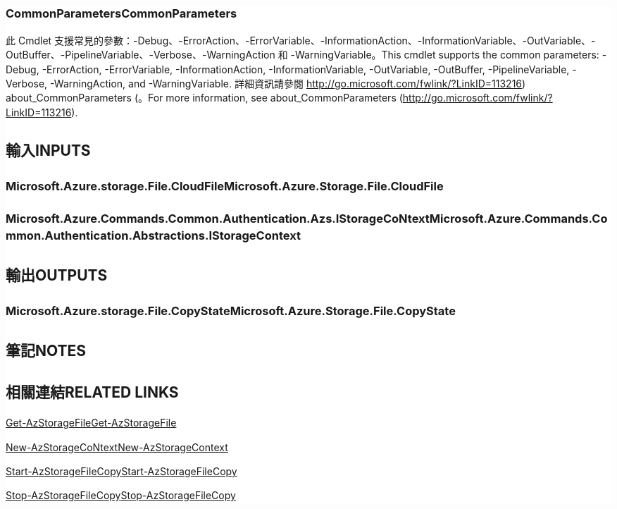 ### <span data-ttu-id="b8bc9-144">CommonParameters</span><span class="sxs-lookup"><span data-stu-id="b8bc9-144">CommonParameters</span></span>
<span data-ttu-id="b8bc9-145">此 Cmdlet 支援常見的參數：-Debug、-ErrorAction、-ErrorVariable、-InformationAction、-InformationVariable、-OutVariable、-OutBuffer、-PipelineVariable、-Verbose、-WarningAction 和 -WarningVariable。</span><span class="sxs-lookup"><span data-stu-id="b8bc9-145">This cmdlet supports the common parameters: -Debug, -ErrorAction, -ErrorVariable, -InformationAction, -InformationVariable, -OutVariable, -OutBuffer, -PipelineVariable, -Verbose, -WarningAction, and -WarningVariable.</span></span> <span data-ttu-id="b8bc9-146">詳細資訊請參閱 http://go.microsoft.com/fwlink/?LinkID=113216) about_CommonParameters (。</span><span class="sxs-lookup"><span data-stu-id="b8bc9-146">For more information, see about_CommonParameters (http://go.microsoft.com/fwlink/?LinkID=113216).</span></span>

## <span data-ttu-id="b8bc9-147">輸入</span><span class="sxs-lookup"><span data-stu-id="b8bc9-147">INPUTS</span></span>

### <span data-ttu-id="b8bc9-148">Microsoft.Azure.storage.File.CloudFile</span><span class="sxs-lookup"><span data-stu-id="b8bc9-148">Microsoft.Azure.Storage.File.CloudFile</span></span>

### <span data-ttu-id="b8bc9-149">Microsoft.Azure.Commands.Common.Authentication.Azs.IStorageCoNtext</span><span class="sxs-lookup"><span data-stu-id="b8bc9-149">Microsoft.Azure.Commands.Common.Authentication.Abstractions.IStorageContext</span></span>

## <span data-ttu-id="b8bc9-150">輸出</span><span class="sxs-lookup"><span data-stu-id="b8bc9-150">OUTPUTS</span></span>

### <span data-ttu-id="b8bc9-151">Microsoft.Azure.storage.File.CopyState</span><span class="sxs-lookup"><span data-stu-id="b8bc9-151">Microsoft.Azure.Storage.File.CopyState</span></span>

## <span data-ttu-id="b8bc9-152">筆記</span><span class="sxs-lookup"><span data-stu-id="b8bc9-152">NOTES</span></span>

## <span data-ttu-id="b8bc9-153">相關連結</span><span class="sxs-lookup"><span data-stu-id="b8bc9-153">RELATED LINKS</span></span>

[<span data-ttu-id="b8bc9-154">Get-AzStorageFile</span><span class="sxs-lookup"><span data-stu-id="b8bc9-154">Get-AzStorageFile</span></span>](./Get-AzStorageFile.md)

[<span data-ttu-id="b8bc9-155">New-AzStorageCoNtext</span><span class="sxs-lookup"><span data-stu-id="b8bc9-155">New-AzStorageContext</span></span>](./New-AzStorageContext.md)

[<span data-ttu-id="b8bc9-156">Start-AzStorageFileCopy</span><span class="sxs-lookup"><span data-stu-id="b8bc9-156">Start-AzStorageFileCopy</span></span>](./Start-AzStorageFileCopy.md)

[<span data-ttu-id="b8bc9-157">Stop-AzStorageFileCopy</span><span class="sxs-lookup"><span data-stu-id="b8bc9-157">Stop-AzStorageFileCopy</span></span>](./Stop-AzStorageFileCopy.md)
